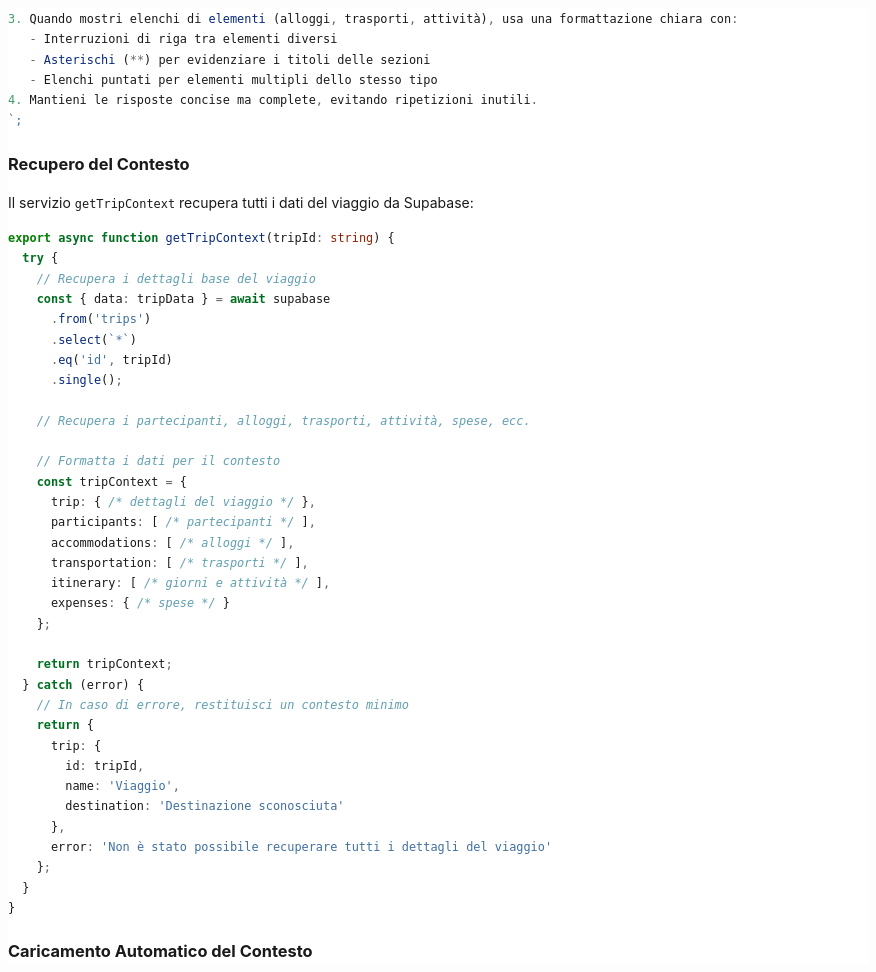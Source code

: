 ```typescript
3. Quando mostri elenchi di elementi (alloggi, trasporti, attività), usa una formattazione chiara con:
   - Interruzioni di riga tra elementi diversi
   - Asterischi (**) per evidenziare i titoli delle sezioni
   - Elenchi puntati per elementi multipli dello stesso tipo
4. Mantieni le risposte concise ma complete, evitando ripetizioni inutili.
`;
```

### Recupero del Contesto

Il servizio `getTripContext` recupera tutti i dati del viaggio da Supabase:

```typescript
export async function getTripContext(tripId: string) {
  try {
    // Recupera i dettagli base del viaggio
    const { data: tripData } = await supabase
      .from('trips')
      .select(`*`)
      .eq('id', tripId)
      .single();

    // Recupera i partecipanti, alloggi, trasporti, attività, spese, ecc.

    // Formatta i dati per il contesto
    const tripContext = {
      trip: { /* dettagli del viaggio */ },
      participants: [ /* partecipanti */ ],
      accommodations: [ /* alloggi */ ],
      transportation: [ /* trasporti */ ],
      itinerary: [ /* giorni e attività */ ],
      expenses: { /* spese */ }
    };

    return tripContext;
  } catch (error) {
    // In caso di errore, restituisci un contesto minimo
    return {
      trip: {
        id: tripId,
        name: 'Viaggio',
        destination: 'Destinazione sconosciuta'
      },
      error: 'Non è stato possibile recuperare tutti i dettagli del viaggio'
    };
  }
}
```

### Caricamento Automatico del Contesto
